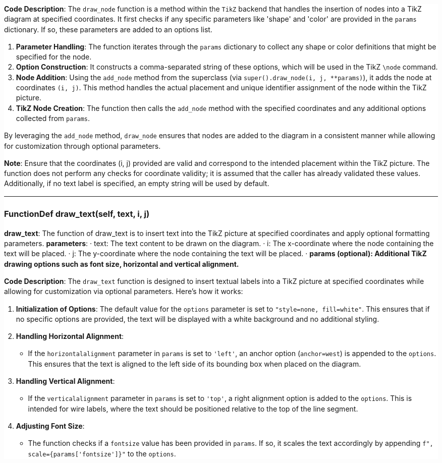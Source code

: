 
**Code Description**: 
The `draw_node` function is a method within the `TikZ` backend that handles the insertion of nodes into a TikZ diagram at specified coordinates. It first checks if any specific parameters like 'shape' and 'color' are provided in the `params` dictionary. If so, these parameters are added to an options list.

1. **Parameter Handling**: The function iterates through the `params` dictionary to collect any shape or color definitions that might be specified for the node.
2. **Option Construction**: It constructs a comma-separated string of these options, which will be used in the TikZ `\node` command.
3. **Node Addition**: Using the `add_node` method from the superclass (via `super().draw_node(i, j, **params)`), it adds the node at coordinates `(i, j)`. This method handles the actual placement and unique identifier assignment of the node within the TikZ picture.
4. **TikZ Node Creation**: The function then calls the `add_node` method with the specified coordinates and any additional options collected from `params`.

By leveraging the `add_node` method, `draw_node` ensures that nodes are added to the diagram in a consistent manner while allowing for customization through optional parameters.

**Note**: Ensure that the coordinates (i, j) provided are valid and correspond to the intended placement within the TikZ picture. The function does not perform any checks for coordinate validity; it is assumed that the caller has already validated these values. Additionally, if no text label is specified, an empty string will be used by default.
***
### FunctionDef draw_text(self, text, i, j)
**draw_text**: The function of draw_text is to insert text into the TikZ picture at specified coordinates and apply optional formatting parameters.
**parameters**: 
· text: The text content to be drawn on the diagram.
· i: The x-coordinate where the node containing the text will be placed.
· j: The y-coordinate where the node containing the text will be placed.
· **params (optional): Additional TikZ drawing options such as font size, horizontal and vertical alignment.**

**Code Description**: 
The `draw_text` function is designed to insert textual labels into a TikZ picture at specified coordinates while allowing for customization via optional parameters. Here’s how it works:

1. **Initialization of Options**: The default value for the `options` parameter is set to `"style=none, fill=white"`. This ensures that if no specific options are provided, the text will be displayed with a white background and no additional styling.

2. **Handling Horizontal Alignment**:
   - If the `horizontalalignment` parameter in `params` is set to `'left'`, an anchor option (`anchor=west`) is appended to the `options`. This ensures that the text is aligned to the left side of its bounding box when placed on the diagram.

3. **Handling Vertical Alignment**:
   - If the `verticalalignment` parameter in `params` is set to `'top'`, a right alignment option is added to the `options`. This is intended for wire labels, where the text should be positioned relative to the top of the line segment.

4. **Adjusting Font Size**: 
   - The function checks if a `fontsize` value has been provided in `params`. If so, it scales the text accordingly by appending `f", scale={params['fontsize']}"` to the `options`.
